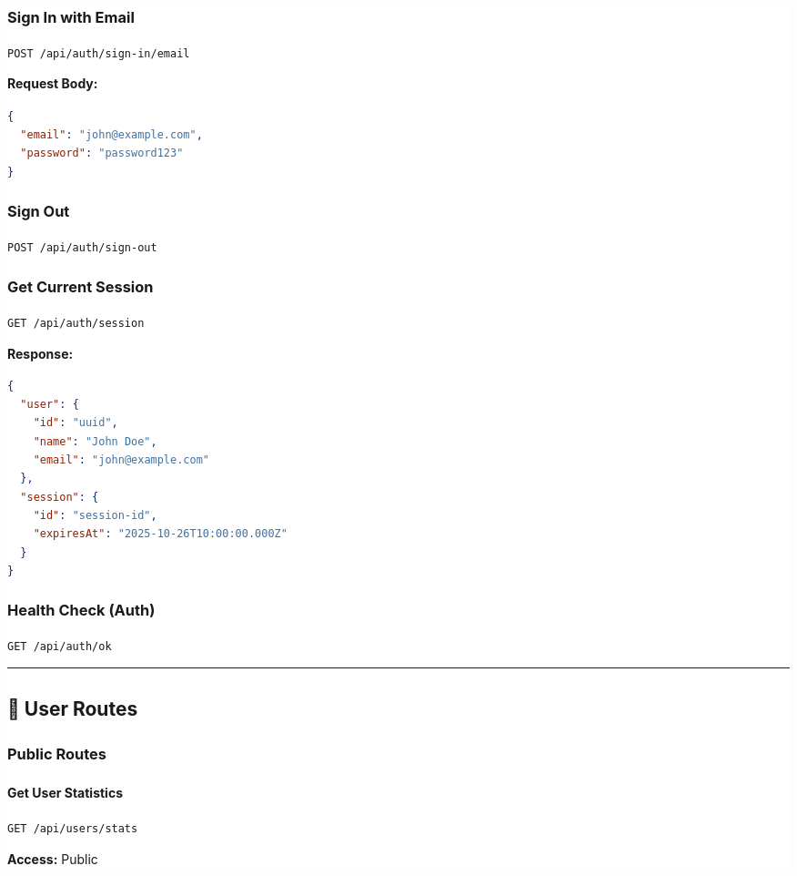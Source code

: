 ### Sign In with Email
```http
POST /api/auth/sign-in/email
```

**Request Body:**
```json
{
  "email": "john@example.com",
  "password": "password123"
}
```

### Sign Out
```http
POST /api/auth/sign-out
```

### Get Current Session
```http
GET /api/auth/session
```

**Response:**
```json
{
  "user": {
    "id": "uuid",
    "name": "John Doe",
    "email": "john@example.com"
  },
  "session": {
    "id": "session-id",
    "expiresAt": "2025-10-26T10:00:00.000Z"
  }
}
```

### Health Check (Auth)
```http
GET /api/auth/ok
```

---

## 👥 User Routes

### Public Routes

#### Get User Statistics
```http
GET /api/users/stats
```
**Access:** Public
